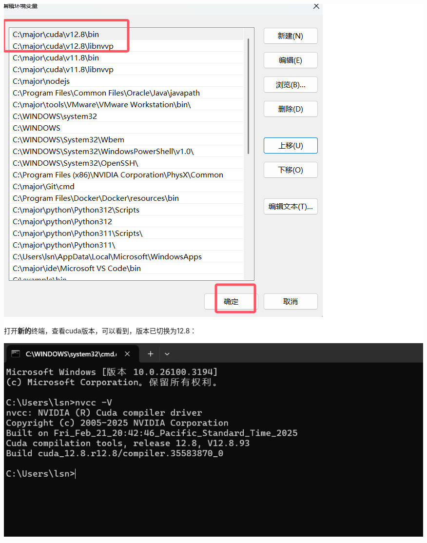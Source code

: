 ![image-20250825120018585](01_dev_env_assets/image-20250825120018585.png)



打开**新的**终端，查看cuda版本，可以看到，版本已切换为12.8：

![image-20250825120113065](01_dev_env_assets/image-20250825120113065.png)
